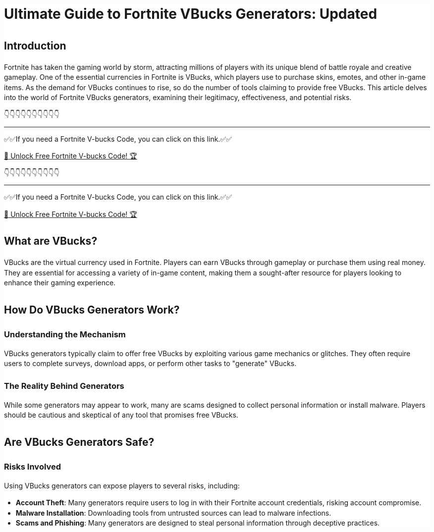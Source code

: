 # Ultimate Guide to Fortnite VBucks Generators: Updated

## Introduction

Fortnite has taken the gaming world by storm, attracting millions of players with its unique blend of battle royale and creative gameplay. One of the essential currencies in Fortnite is VBucks, which players use to purchase skins, emotes, and other in-game items. As the demand for VBucks continues to rise, so do the number of tools claiming to provide free VBucks. This article delves into the world of Fortnite VBucks generators, examining their legitimacy, effectiveness, and potential risks.

👇👇👇👇👇👇👇👇👇👇

---

✅✅If you need a  Fortnite V-bucks Code, you can click on this link.✅✅

[🚀 Unlock Free Fortnite V-bucks Code! 🏆 ](https://therewardgate.com/free-fortnite-code/)

👇👇👇👇👇👇👇👇👇👇

---

✅✅If you need a  Fortnite V-bucks Code, you can click on this link.✅✅

[🚀 Unlock Free Fortnite V-bucks Code! 🏆 ](https://therewardgate.com/free-fortnite-code/)

## What are VBucks?

VBucks are the virtual currency used in Fortnite. Players can earn VBucks through gameplay or purchase them using real money. They are essential for accessing a variety of in-game content, making them a sought-after resource for players looking to enhance their gaming experience.

## How Do VBucks Generators Work?

### Understanding the Mechanism

VBucks generators typically claim to offer free VBucks by exploiting various game mechanics or glitches. They often require users to complete surveys, download apps, or perform other tasks to "generate" VBucks.

### The Reality Behind Generators

While some generators may appear to work, many are scams designed to collect personal information or install malware. Players should be cautious and skeptical of any tool that promises free VBucks.

## Are VBucks Generators Safe?

### Risks Involved

Using VBucks generators can expose players to several risks, including:

- **Account Theft**: Many generators require users to log in with their Fortnite account credentials, risking account compromise.
- **Malware Installation**: Downloading tools from untrusted sources can lead to malware infections.
- **Scams and Phishing**: Many generators are designed to steal personal information through deceptive practices.
